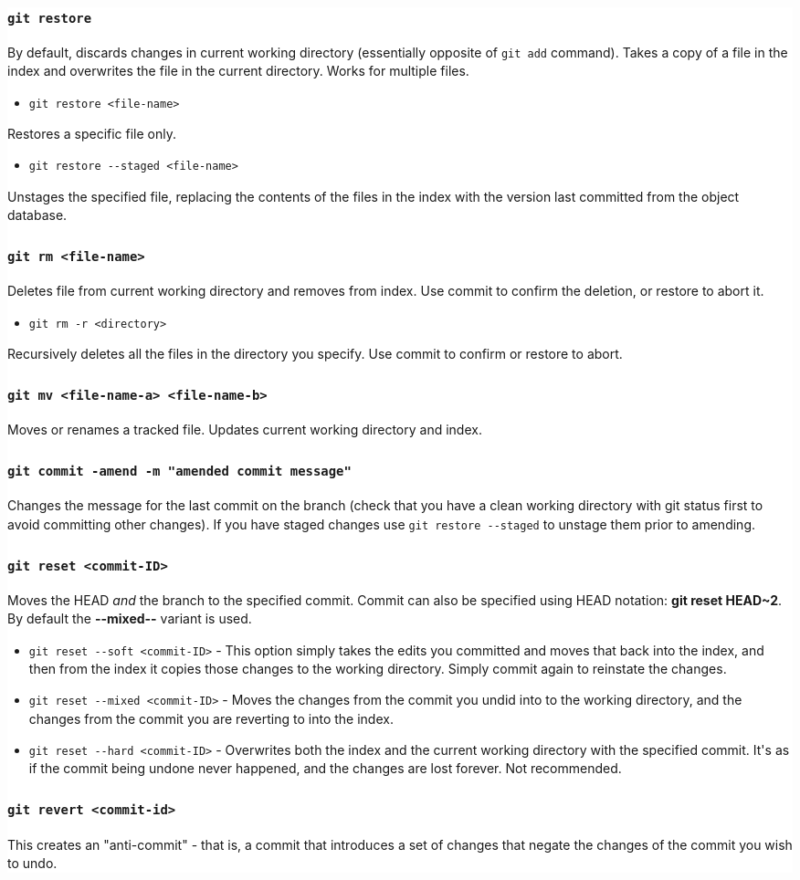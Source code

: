 ### ```git restore```

By default, discards changes in current working directory (essentially opposite of ```git add``` command). Takes a copy of a file in the index and overwrites the file in the current directory. Works for multiple files. 

- ```git restore <file-name>```

Restores a specific file only. 

- ```git restore --staged <file-name>```

Unstages the specified file, replacing the contents of the files in the index with the version last committed from the object database. 

### ```git rm <file-name>```

Deletes file from current working directory and removes from index. Use commit to confirm the deletion, or restore to abort it. 

- ```git rm -r <directory>```

Recursively deletes all the files in the directory you specify. Use commit to confirm or restore to abort. 

### ```git mv <file-name-a> <file-name-b>```

Moves or renames a tracked file. Updates current working directory and index. 

### ```git commit -amend -m "amended commit message"```

Changes the message for the last commit on the branch (check that you have a clean working directory with git status first to avoid committing other changes). If you have staged changes use ```git restore --staged``` to unstage them prior to amending. 

### ```git reset <commit-ID>```

Moves the HEAD *and* the branch to the specified commit. Commit can also be specified using HEAD notation: **git reset HEAD~2**. By default the **--mixed--** variant is used. 

- ```git reset --soft <commit-ID>``` - This option simply takes the edits you committed and moves that back into the index, and then from the index it copies those changes to the working directory. Simply commit again to reinstate the changes.

- ```git reset --mixed <commit-ID>``` - Moves the changes from the commit you undid into to the working directory, and the changes from the commit you are reverting to into the index. 

- ```git reset --hard <commit-ID>``` - Overwrites both the index and the current working directory with the specified commit. It's as if the commit being undone never happened, and the changes are lost forever. Not recommended. 

### ```git revert <commit-id>```

This creates an "anti-commit" - that is, a commit that introduces a set of changes that negate the changes of the commit you wish to undo. 
